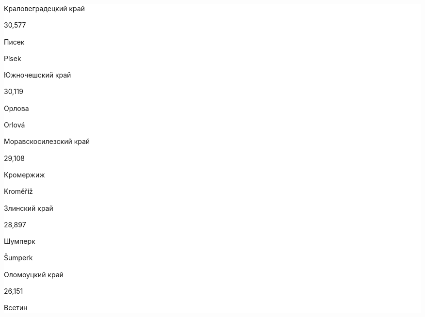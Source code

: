 Краловеградецкий край


30,577






Писек


Písek


Южночешский край


30,119






Орлова 


Orlová


Моравскосилезский край


29,108






Кромержиж


Kroměříž


Злинский край


28,897






Шумперк


Šumperk


Оломоуцкий край


26,151






Всетин

